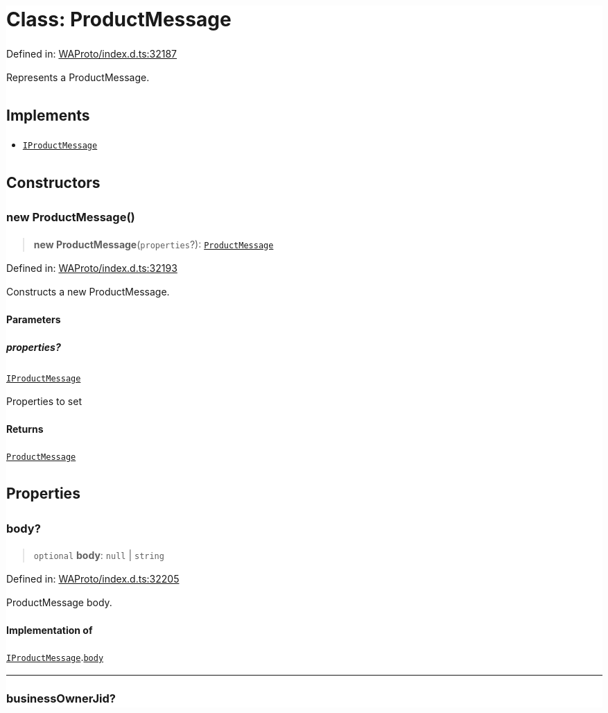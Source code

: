# Class: ProductMessage

Defined in: [WAProto/index.d.ts:32187](https://github.com/Fokusdotid/bail/blob/a1b2bb6d3d63874a4f497e70ebd6347b2869da8e/WAProto/index.d.ts#L32187)

Represents a ProductMessage.

## Implements

- [`IProductMessage`](../interfaces/IProductMessage.md)

## Constructors

### new ProductMessage()

> **new ProductMessage**(`properties`?): [`ProductMessage`](ProductMessage.md)

Defined in: [WAProto/index.d.ts:32193](https://github.com/Fokusdotid/bail/blob/a1b2bb6d3d63874a4f497e70ebd6347b2869da8e/WAProto/index.d.ts#L32193)

Constructs a new ProductMessage.

#### Parameters

##### properties?

[`IProductMessage`](../interfaces/IProductMessage.md)

Properties to set

#### Returns

[`ProductMessage`](ProductMessage.md)

## Properties

### body?

> `optional` **body**: `null` \| `string`

Defined in: [WAProto/index.d.ts:32205](https://github.com/Fokusdotid/bail/blob/a1b2bb6d3d63874a4f497e70ebd6347b2869da8e/WAProto/index.d.ts#L32205)

ProductMessage body.

#### Implementation of

[`IProductMessage`](../interfaces/IProductMessage.md).[`body`](../interfaces/IProductMessage.md#body)

***

### businessOwnerJid?
